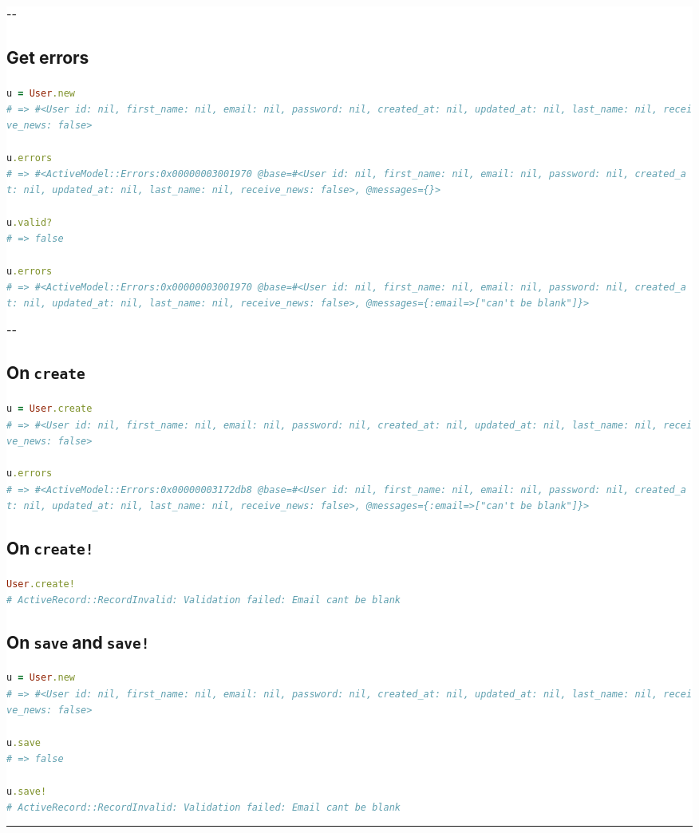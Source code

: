 --

## Get errors

```ruby
u = User.new
# => #<User id: nil, first_name: nil, email: nil, password: nil, created_at: nil, updated_at: nil, last_name: nil, receive_news: false>

u.errors
# => #<ActiveModel::Errors:0x00000003001970 @base=#<User id: nil, first_name: nil, email: nil, password: nil, created_at: nil, updated_at: nil, last_name: nil, receive_news: false>, @messages={}>

u.valid?
# => false

u.errors
# => #<ActiveModel::Errors:0x00000003001970 @base=#<User id: nil, first_name: nil, email: nil, password: nil, created_at: nil, updated_at: nil, last_name: nil, receive_news: false>, @messages={:email=>["can't be blank"]}>
```

--

## On `create`

```ruby
u = User.create
# => #<User id: nil, first_name: nil, email: nil, password: nil, created_at: nil, updated_at: nil, last_name: nil, receive_news: false>

u.errors
# => #<ActiveModel::Errors:0x00000003172db8 @base=#<User id: nil, first_name: nil, email: nil, password: nil, created_at: nil, updated_at: nil, last_name: nil, receive_news: false>, @messages={:email=>["can't be blank"]}>
```

## On `create!`

```ruby
User.create!
# ActiveRecord::RecordInvalid: Validation failed: Email cant be blank
```

## On `save` and `save!`

```ruby
u = User.new
# => #<User id: nil, first_name: nil, email: nil, password: nil, created_at: nil, updated_at: nil, last_name: nil, receive_news: false>

u.save
# => false

u.save!
# ActiveRecord::RecordInvalid: Validation failed: Email cant be blank
```

---